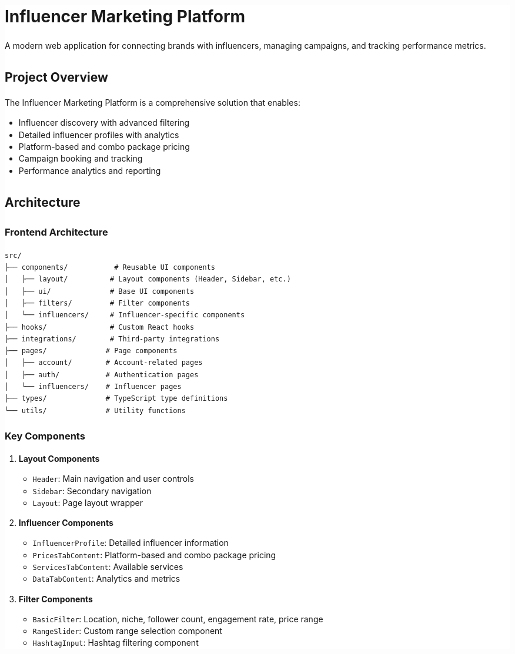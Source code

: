 # Influencer Marketing Platform

A modern web application for connecting brands with influencers, managing campaigns, and tracking performance metrics.

## Project Overview

The Influencer Marketing Platform is a comprehensive solution that enables:
* Influencer discovery with advanced filtering
* Detailed influencer profiles with analytics
* Platform-based and combo package pricing
* Campaign booking and tracking
* Performance analytics and reporting

## Architecture

### Frontend Architecture

```
src/
├── components/           # Reusable UI components
│   ├── layout/          # Layout components (Header, Sidebar, etc.)
│   ├── ui/              # Base UI components
│   ├── filters/         # Filter components
│   └── influencers/     # Influencer-specific components
├── hooks/               # Custom React hooks
├── integrations/        # Third-party integrations
├── pages/              # Page components
│   ├── account/        # Account-related pages
│   ├── auth/           # Authentication pages
│   └── influencers/    # Influencer pages
├── types/              # TypeScript type definitions
└── utils/              # Utility functions
```

### Key Components

1. **Layout Components**
   * `Header`: Main navigation and user controls
   * `Sidebar`: Secondary navigation
   * `Layout`: Page layout wrapper

2. **Influencer Components**
   * `InfluencerProfile`: Detailed influencer information
   * `PricesTabContent`: Platform-based and combo package pricing
   * `ServicesTabContent`: Available services
   * `DataTabContent`: Analytics and metrics

3. **Filter Components**
   * `BasicFilter`: Location, niche, follower count, engagement rate, price range
   * `RangeSlider`: Custom range selection component
   * `HashtagInput`: Hashtag filtering component
